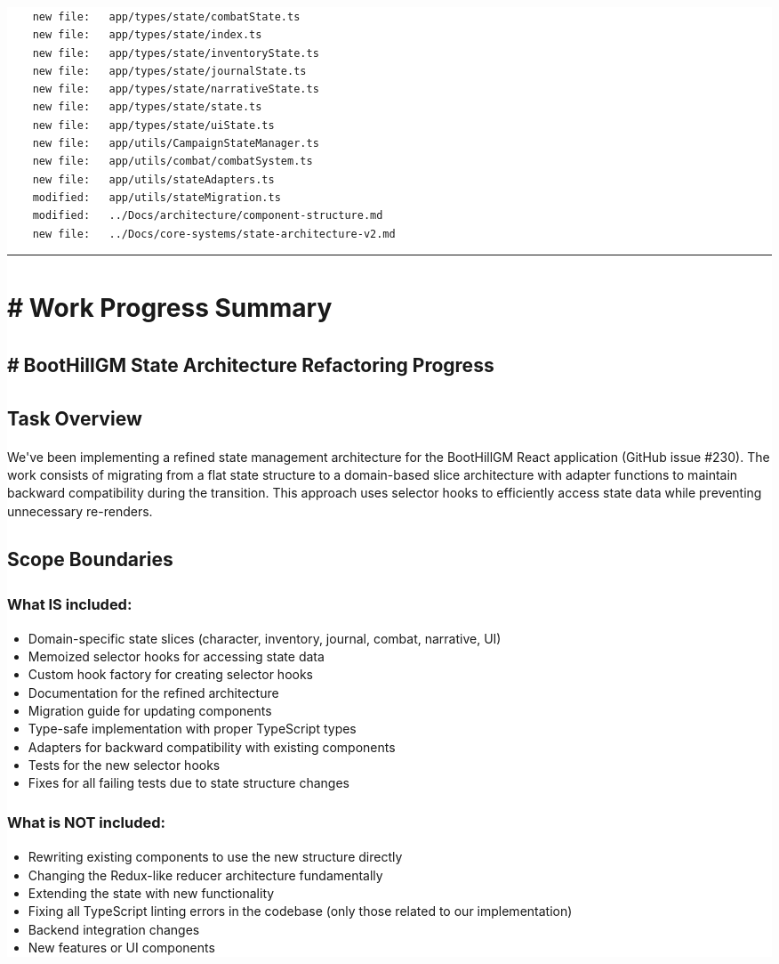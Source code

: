         new file:   app/types/state/combatState.ts
        new file:   app/types/state/index.ts
        new file:   app/types/state/inventoryState.ts
        new file:   app/types/state/journalState.ts
        new file:   app/types/state/narrativeState.ts
        new file:   app/types/state/state.ts
        new file:   app/types/state/uiState.ts
        new file:   app/utils/CampaignStateManager.ts
        new file:   app/utils/combat/combatSystem.ts
        new file:   app/utils/stateAdapters.ts
        modified:   app/utils/stateMigration.ts
        modified:   ../Docs/architecture/component-structure.md
        new file:   ../Docs/core-systems/state-architecture-v2.md

-------
# # Work Progress Summary

## # BootHillGM State Architecture Refactoring Progress

## Task Overview

We've been implementing a refined state management architecture for the BootHillGM React application (GitHub issue #230). The work consists of migrating from a flat state structure to a domain-based slice architecture with adapter functions to maintain backward compatibility during the transition. This approach uses selector hooks to efficiently access state data while preventing unnecessary re-renders.

## Scope Boundaries

### What IS included:

- Domain-specific state slices (character, inventory, journal, combat, narrative, UI)
- Memoized selector hooks for accessing state data
- Custom hook factory for creating selector hooks
- Documentation for the refined architecture
- Migration guide for updating components
- Type-safe implementation with proper TypeScript types
- Adapters for backward compatibility with existing components
- Tests for the new selector hooks
- Fixes for all failing tests due to state structure changes

### What is NOT included:

- Rewriting existing components to use the new structure directly
- Changing the Redux-like reducer architecture fundamentally
- Extending the state with new functionality
- Fixing all TypeScript linting errors in the codebase (only those related to our implementation)
- Backend integration changes
- New features or UI components
